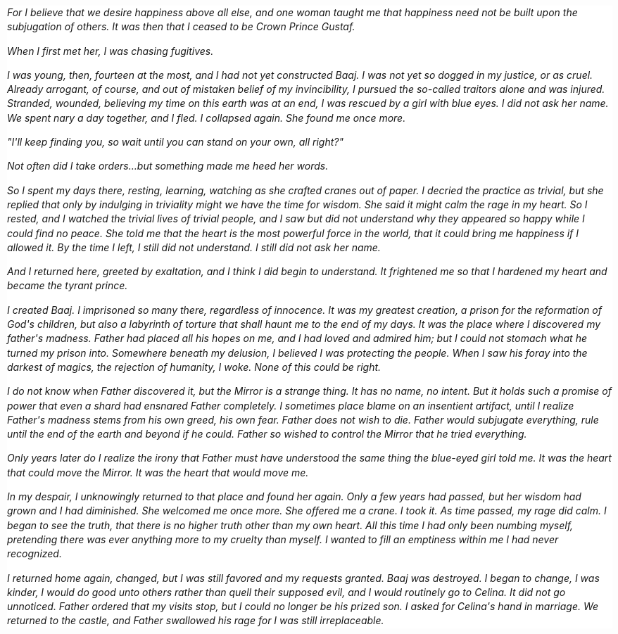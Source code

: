 _For I believe that we desire happiness above all else, and one woman taught me that happiness need not be built upon the subjugation of others. It was then that I ceased to be Crown Prince Gustaf._

_When I first met her, I was chasing fugitives._

_I was young, then, fourteen at the most, and I had not yet constructed Baaj. I was not yet so dogged in my justice, or as cruel. Already arrogant, of course, and out of mistaken belief of my invincibility, I pursued the so-called traitors alone and was injured. Stranded, wounded, believing my time on this earth was at an end, I was rescued by a girl with blue eyes. I did not ask her name. We spent nary a day together, and I fled. I collapsed again. She found me once more._

_"I'll keep finding you, so wait until you can stand on your own, all right?"_

_Not often did I take orders…but something made me heed her words._

_So I spent my days there, resting, learning, watching as she crafted cranes out of paper. I decried the practice as trivial, but she replied that only by indulging in triviality might we have the time for wisdom. She said it might calm the rage in my heart. So I rested, and I watched the trivial lives of trivial people, and I saw but did not understand why they appeared so happy while I could find no peace. She told me that the heart is the most powerful force in the world, that it could bring me happiness if I allowed it. By the time I left, I still did not understand. I still did not ask her name._

_And I returned here, greeted by exaltation, and I think I did begin to understand. It frightened me so that I hardened my heart and became the tyrant prince._

_I created Baaj. I imprisoned so many there, regardless of innocence. It was my greatest creation, a prison for the reformation of God's children, but also a labyrinth of torture that shall haunt me to the end of my days. It was the place where I discovered my father's madness. Father had placed all his hopes on me, and I had loved and admired him; but I could not stomach what he turned my prison into. Somewhere beneath my delusion, I believed I was protecting the people. When I saw his foray into the darkest of magics, the rejection of humanity, I woke. None of this could be right._

_I do not know when Father discovered it, but the Mirror is a strange thing. It has no name, no intent. But it holds such a promise of power that even a shard had ensnared Father completely. I sometimes place blame on an insentient artifact, until I realize Father's madness stems from his own greed, his own fear. Father does not wish to die. Father would subjugate everything, rule until the end of the earth and beyond if he could. Father so wished to control the Mirror that he tried everything._

_Only years later do I realize the irony that Father must have understood the same thing the blue-eyed girl told me. It was the heart that could move the Mirror. It was the heart that would move me._

_In my despair, I unknowingly returned to that place and found her again. Only a few years had passed, but her wisdom had grown and I had diminished. She welcomed me once more. She offered me a crane. I took it. As time passed, my rage did calm. I began to see the truth, that there is no higher truth other than my own heart. All this time I had only been numbing myself, pretending there was ever anything more to my cruelty than myself. I wanted to fill an emptiness within me I had never recognized._

_I returned home again, changed, but I was still favored and my requests granted. Baaj was destroyed. I began to change, I was kinder, I would do good unto others rather than quell their supposed evil, and I would routinely go to Celina. It did not go unnoticed. Father ordered that my visits stop, but I could no longer be his prized son. I asked for Celina's hand in marriage. We returned to the castle, and Father swallowed his rage for I was still irreplaceable._
